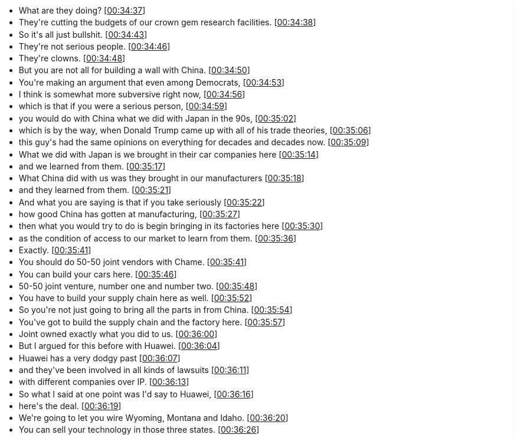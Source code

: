 *  What are they doing? [[00:34:37](https://www.youtube.com/watch?v=UqBa0hBAQBA&t=2077.88s)]
*  They're cutting the budgets of our crown gem research facilities. [[00:34:38](https://www.youtube.com/watch?v=UqBa0hBAQBA&t=2078.92s)]
*  So it's all just bullshit. [[00:34:43](https://www.youtube.com/watch?v=UqBa0hBAQBA&t=2083.4s)]
*  They're not serious people. [[00:34:46](https://www.youtube.com/watch?v=UqBa0hBAQBA&t=2086.44s)]
*  They're clowns. [[00:34:48](https://www.youtube.com/watch?v=UqBa0hBAQBA&t=2088.2000000000003s)]
*  But you are not all for building a wall with China. [[00:34:50](https://www.youtube.com/watch?v=UqBa0hBAQBA&t=2090.2000000000003s)]
*  You're making an argument that even among Democrats, [[00:34:53](https://www.youtube.com/watch?v=UqBa0hBAQBA&t=2093.88s)]
*  I think is somewhat more subversive right now, [[00:34:56](https://www.youtube.com/watch?v=UqBa0hBAQBA&t=2096.2000000000003s)]
*  which is that if you were a serious person, [[00:34:59](https://www.youtube.com/watch?v=UqBa0hBAQBA&t=2099.2400000000002s)]
*  you would do with China what we did with Japan in the 90s, [[00:35:02](https://www.youtube.com/watch?v=UqBa0hBAQBA&t=2102.04s)]
*  which is by the way, when Donald Trump came up with all of his trade theories, [[00:35:06](https://www.youtube.com/watch?v=UqBa0hBAQBA&t=2106.36s)]
*  this guy's had the same opinions on everything for decades and decades now. [[00:35:09](https://www.youtube.com/watch?v=UqBa0hBAQBA&t=2109.48s)]
*  What we did with Japan is we brought in their car companies here [[00:35:14](https://www.youtube.com/watch?v=UqBa0hBAQBA&t=2114.36s)]
*  and we learned from them. [[00:35:17](https://www.youtube.com/watch?v=UqBa0hBAQBA&t=2117.96s)]
*  What China did with us was they brought in our manufacturers [[00:35:18](https://www.youtube.com/watch?v=UqBa0hBAQBA&t=2118.92s)]
*  and they learned from them. [[00:35:21](https://www.youtube.com/watch?v=UqBa0hBAQBA&t=2121.88s)]
*  And what you are saying is that if you take seriously [[00:35:22](https://www.youtube.com/watch?v=UqBa0hBAQBA&t=2122.76s)]
*  how good China has gotten at manufacturing, [[00:35:27](https://www.youtube.com/watch?v=UqBa0hBAQBA&t=2127.48s)]
*  then what you would try to do is begin bringing in its factories here [[00:35:30](https://www.youtube.com/watch?v=UqBa0hBAQBA&t=2130.84s)]
*  as the condition of access to our market to learn from them. [[00:35:36](https://www.youtube.com/watch?v=UqBa0hBAQBA&t=2136.2000000000003s)]
*  Exactly. [[00:35:41](https://www.youtube.com/watch?v=UqBa0hBAQBA&t=2141.2400000000002s)]
*  You should do 50-50 joint vendors with Chame. [[00:35:41](https://www.youtube.com/watch?v=UqBa0hBAQBA&t=2141.7200000000003s)]
*  You can build your cars here. [[00:35:46](https://www.youtube.com/watch?v=UqBa0hBAQBA&t=2146.2000000000003s)]
*  50-50 joint venture, number one and number two. [[00:35:48](https://www.youtube.com/watch?v=UqBa0hBAQBA&t=2148.12s)]
*  You have to build your supply chain here as well. [[00:35:52](https://www.youtube.com/watch?v=UqBa0hBAQBA&t=2152.12s)]
*  So you're not just going to bring all the parts in from China. [[00:35:54](https://www.youtube.com/watch?v=UqBa0hBAQBA&t=2154.52s)]
*  You've got to build the supply chain and the factory here. [[00:35:57](https://www.youtube.com/watch?v=UqBa0hBAQBA&t=2157.72s)]
*  Joint owned exactly what you did to us. [[00:36:00](https://www.youtube.com/watch?v=UqBa0hBAQBA&t=2160.44s)]
*  But I argued for this before with Huawei. [[00:36:04](https://www.youtube.com/watch?v=UqBa0hBAQBA&t=2164.92s)]
*  Huawei has a very dodgy past [[00:36:07](https://www.youtube.com/watch?v=UqBa0hBAQBA&t=2167.8799999999997s)]
*  and they've been involved in all kinds of lawsuits [[00:36:11](https://www.youtube.com/watch?v=UqBa0hBAQBA&t=2171.3999999999996s)]
*  with different companies over IP. [[00:36:13](https://www.youtube.com/watch?v=UqBa0hBAQBA&t=2173.64s)]
*  So what I said at one point was I'd say to Huawei, [[00:36:16](https://www.youtube.com/watch?v=UqBa0hBAQBA&t=2176.3599999999997s)]
*  here's the deal. [[00:36:19](https://www.youtube.com/watch?v=UqBa0hBAQBA&t=2179.24s)]
*  We're going to let you wire Wyoming, Montana and Idaho. [[00:36:20](https://www.youtube.com/watch?v=UqBa0hBAQBA&t=2180.9199999999996s)]
*  You can sell your technology in those three states. [[00:36:26](https://www.youtube.com/watch?v=UqBa0hBAQBA&t=2186.2799999999997s)]